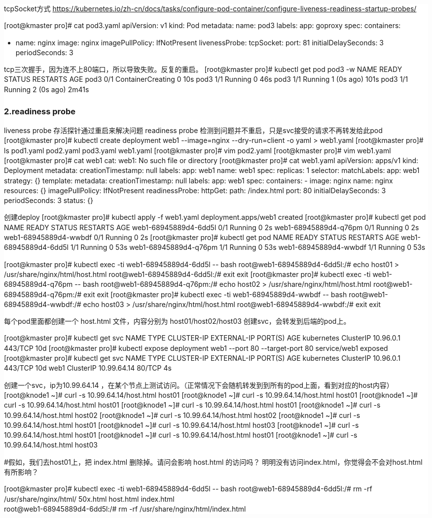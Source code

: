tcpSocket方式 https://kubernetes.io/zh-cn/docs/tasks/configure-pod-container/configure-liveness-readiness-startup-probes/

\[root@kmaster pro]# cat pod3.yaml apiVersion: v1 kind: Pod metadata: name: pod3 labels: app: goproxy spec: containers:

* name: nginx image: nginx imagePullPolicy: IfNotPresent livenessProbe: tcpSocket: port: 81 initialDelaySeconds: 3 periodSeconds: 3

tcp三次握手，因为连不上80端口，所以导致失败。反复的重启。 \[root@kmaster pro]# kubectl get pod pod3 -w NAME READY STATUS RESTARTS AGE pod3 0/1 ContainerCreating 0 10s pod3 1/1 Running 0 46s pod3 1/1 Running 1 (0s ago) 101s pod3 1/1 Running 2 (0s ago) 2m41s

### 2.readiness probe

liveness probe 存活探针通过重启来解决问题 readiness probe 检测到问题并不重启，只是svc接受的请求不再转发给此pod \[root@kmaster pro]# kubectl create deployment web1 --image=nginx --dry-run=client -o yaml > web1.yaml \[root@kmaster pro]# ls pod1.yaml pod2.yaml pod3.yaml web1.yaml \[root@kmaster pro]# vim pod2.yaml \[root@kmaster pro]# vim web1.yaml \[root@kmaster pro]# cat web1 cat: web1: No such file or directory \[root@kmaster pro]# cat web1.yaml apiVersion: apps/v1 kind: Deployment metadata: creationTimestamp: null labels: app: web1 name: web1 spec: replicas: 1 selector: matchLabels: app: web1 strategy: {} template: metadata: creationTimestamp: null labels: app: web1 spec: containers: - image: nginx name: nginx resources: {} imagePullPolicy: IfNotPresent readinessProbe: httpGet: path: /index.html port: 80 initialDelaySeconds: 3 periodSeconds: 3 status: {}

创建deploy \[root@kmaster pro]# kubectl apply -f web1.yaml deployment.apps/web1 created \[root@kmaster pro]# kubectl get pod NAME READY STATUS RESTARTS AGE web1-68945889d4-6dd5l 0/1 Running 0 2s web1-68945889d4-q76pm 0/1 Running 0 2s web1-68945889d4-wwbdf 0/1 Running 0 2s \[root@kmaster pro]# kubectl get pod NAME READY STATUS RESTARTS AGE web1-68945889d4-6dd5l 1/1 Running 0 53s web1-68945889d4-q76pm 1/1 Running 0 53s web1-68945889d4-wwbdf 1/1 Running 0 53s

\[root@kmaster pro]# kubectl exec -ti web1-68945889d4-6dd5l -- bash root@web1-68945889d4-6dd5l:/# echo host01 > /usr/share/nginx/html/host.html root@web1-68945889d4-6dd5l:/# exit exit \[root@kmaster pro]# kubectl exec -ti web1-68945889d4-q76pm -- bash root@web1-68945889d4-q76pm:/# echo host02 > /usr/share/nginx/html/host.html root@web1-68945889d4-q76pm:/# exit exit \[root@kmaster pro]# kubectl exec -ti web1-68945889d4-wwbdf -- bash root@web1-68945889d4-wwbdf:/# echo host03 > /usr/share/nginx/html/host.html root@web1-68945889d4-wwbdf:/# exit exit

每个pod里面都创建一个 host.html 文件，内容分别为 host01/host02/host03 创建svc，会转发到后端的pod上。

\[root@kmaster pro]# kubectl get svc NAME TYPE CLUSTER-IP EXTERNAL-IP PORT(S) AGE kubernetes ClusterIP 10.96.0.1 443/TCP 10d \[root@kmaster pro]# kubectl expose deployment web1 --port 80 --target-port 80 service/web1 exposed \[root@kmaster pro]# kubectl get svc NAME TYPE CLUSTER-IP EXTERNAL-IP PORT(S) AGE kubernetes ClusterIP 10.96.0.1 443/TCP 10d web1 ClusterIP 10.99.64.14 80/TCP 4s

创建一个svc，ip为10.99.64.14 ，在某个节点上测试访问。（正常情况下会随机转发到到所有的pod上面，看到对应的host内容） \[root@knode1 \~]# curl -s 10.99.64.14/host.html host01 \[root@knode1 \~]# curl -s 10.99.64.14/host.html host01 \[root@knode1 \~]# curl -s 10.99.64.14/host.html host01 \[root@knode1 \~]# curl -s 10.99.64.14/host.html host01 \[root@knode1 \~]# curl -s 10.99.64.14/host.html host02 \[root@knode1 \~]# curl -s 10.99.64.14/host.html host02 \[root@knode1 \~]# curl -s 10.99.64.14/host.html host01 \[root@knode1 \~]# curl -s 10.99.64.14/host.html host03 \[root@knode1 \~]# curl -s 10.99.64.14/host.html host01 \[root@knode1 \~]# curl -s 10.99.64.14/host.html host01 \[root@knode1 \~]# curl -s 10.99.64.14/host.html host03

\#假如，我们去host01上，把 index.html 删除掉。请问会影响 host.html 的访问吗？ 明明没有访问index.html，你觉得会不会对host.html有所影响？

\[root@kmaster pro]# kubectl exec -ti web1-68945889d4-6dd5l -- bash root@web1-68945889d4-6dd5l:/# rm -rf /usr/share/nginx/html/ 50x.html host.html index.html\
root@web1-68945889d4-6dd5l:/# rm -rf /usr/share/nginx/html/index.html

